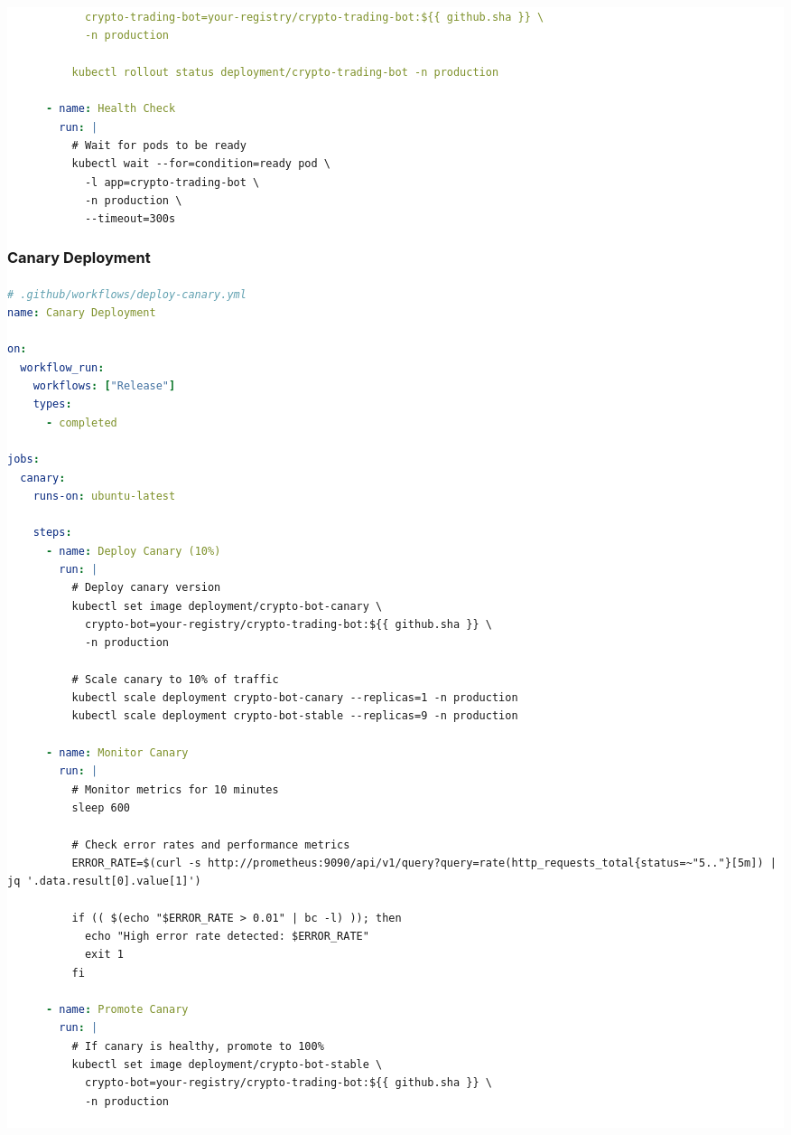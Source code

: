 ```yaml
            crypto-trading-bot=your-registry/crypto-trading-bot:${{ github.sha }} \
            -n production
          
          kubectl rollout status deployment/crypto-trading-bot -n production
      
      - name: Health Check
        run: |
          # Wait for pods to be ready
          kubectl wait --for=condition=ready pod \
            -l app=crypto-trading-bot \
            -n production \
            --timeout=300s
```

### Canary Deployment

```yaml
# .github/workflows/deploy-canary.yml
name: Canary Deployment

on:
  workflow_run:
    workflows: ["Release"]
    types:
      - completed

jobs:
  canary:
    runs-on: ubuntu-latest
    
    steps:
      - name: Deploy Canary (10%)
        run: |
          # Deploy canary version
          kubectl set image deployment/crypto-bot-canary \
            crypto-bot=your-registry/crypto-trading-bot:${{ github.sha }} \
            -n production
          
          # Scale canary to 10% of traffic
          kubectl scale deployment crypto-bot-canary --replicas=1 -n production
          kubectl scale deployment crypto-bot-stable --replicas=9 -n production
      
      - name: Monitor Canary
        run: |
          # Monitor metrics for 10 minutes
          sleep 600
          
          # Check error rates and performance metrics
          ERROR_RATE=$(curl -s http://prometheus:9090/api/v1/query?query=rate(http_requests_total{status=~"5.."}[5m]) | jq '.data.result[0].value[1]')
          
          if (( $(echo "$ERROR_RATE > 0.01" | bc -l) )); then
            echo "High error rate detected: $ERROR_RATE"
            exit 1
          fi
      
      - name: Promote Canary
        run: |
          # If canary is healthy, promote to 100%
          kubectl set image deployment/crypto-bot-stable \
            crypto-bot=your-registry/crypto-trading-bot:${{ github.sha }} \
            -n production
          
```